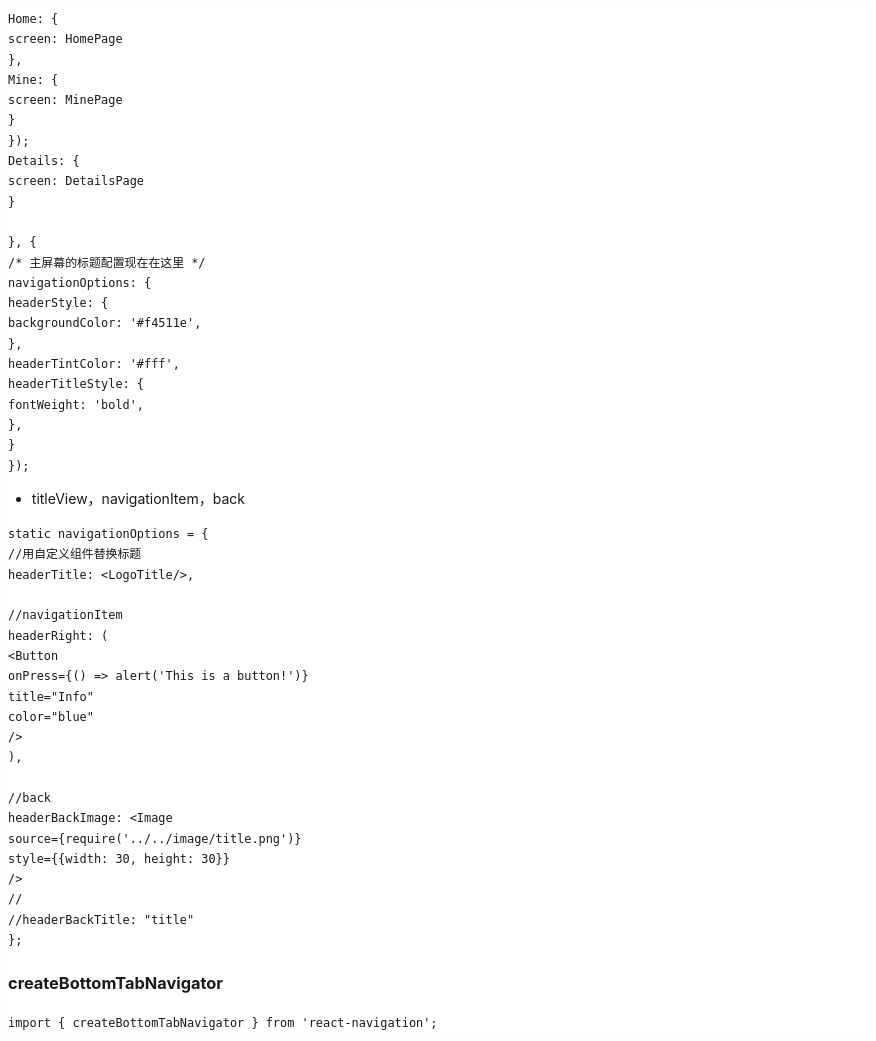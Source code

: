 ```
Home: {
screen: HomePage
},
Mine: {
screen: MinePage
}
});
Details: {
screen: DetailsPage
}

}, {
/* 主屏幕的标题配置现在在这里 */
navigationOptions: {
headerStyle: {
backgroundColor: '#f4511e',
},
headerTintColor: '#fff',
headerTitleStyle: {
fontWeight: 'bold',
},
}
});
```

* titleView，navigationItem，back
```
static navigationOptions = {
//用自定义组件替换标题
headerTitle: <LogoTitle/>,

//navigationItem
headerRight: (
<Button
onPress={() => alert('This is a button!')}
title="Info"
color="blue"
/>
),

//back
headerBackImage: <Image
source={require('../../image/title.png')}
style={{width: 30, height: 30}}
/>
//
//headerBackTitle: "title" 
};
```

### createBottomTabNavigator
```
import { createBottomTabNavigator } from 'react-navigation';
```
